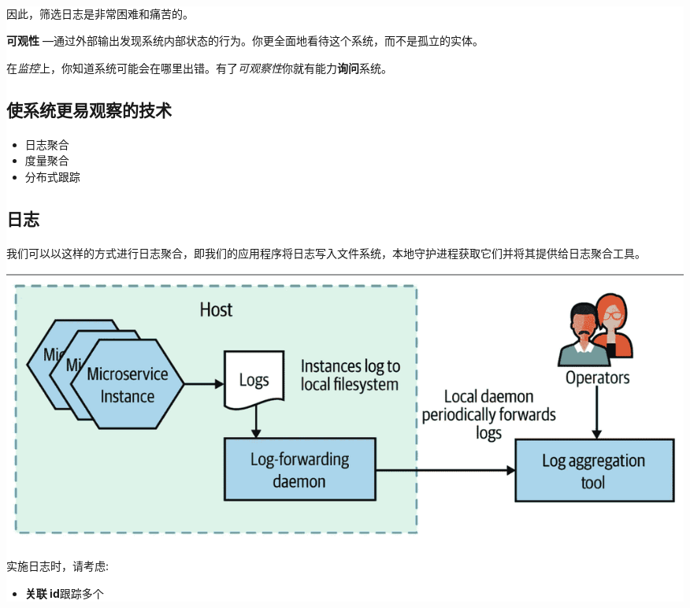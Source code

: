 因此，筛选日志是非常困难和痛苦的。

**可观性** —通过外部输出发现系统内部状态的行为。你更全面地看待这个系统，而不是孤立的实体。

在*监控*上，你知道系统可能会在哪里出错。有了*可观察性*你就有能力**询问**系统。

## 使系统更易观察的技术

*   日志聚合
*   度量聚合
*   分布式跟踪

## 日志

我们可以以这样的方式进行日志聚合，即我们的应用程序将日志写入文件系统，本地守护进程获取它们并将其提供给日志聚合工具。

![](img/2bedc1f7b6f6aa8191616bbefb001c4a.png)

实施日志时，请考虑:

*   **关联 id**跟踪多个
